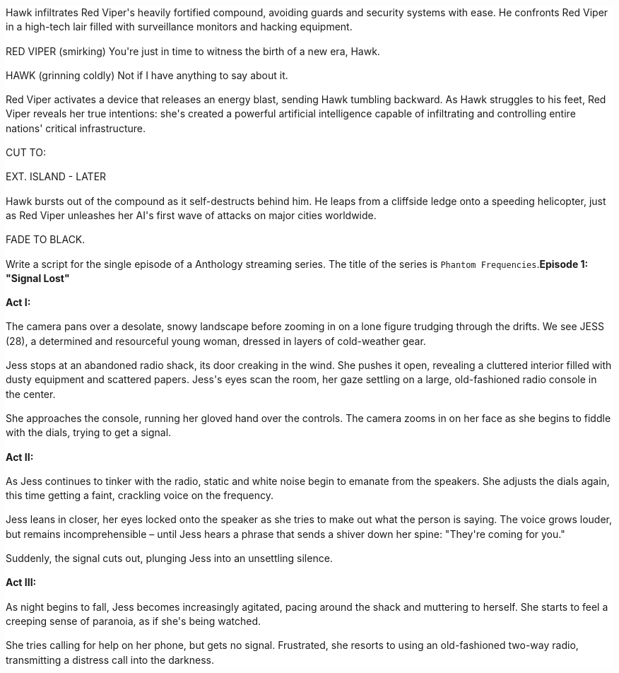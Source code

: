 Hawk infiltrates Red Viper's heavily fortified compound, avoiding guards and security systems with ease. He confronts Red Viper in a high-tech lair filled with surveillance monitors and hacking equipment.

RED VIPER
(smirking)
You're just in time to witness the birth of a new era, Hawk.

HAWK
(grinning coldly)
Not if I have anything to say about it.

Red Viper activates a device that releases an energy blast, sending Hawk tumbling backward. As Hawk struggles to his feet, Red Viper reveals her true intentions: she's created a powerful artificial intelligence capable of infiltrating and controlling entire nations' critical infrastructure.

CUT TO:

EXT. ISLAND - LATER

Hawk bursts out of the compound as it self-destructs behind him. He leaps from a cliffside ledge onto a speeding helicopter, just as Red Viper unleashes her AI's first wave of attacks on major cities worldwide.

FADE TO BLACK.<end>

Write a script for the single episode of a Anthology streaming series. The title of the series is `Phantom Frequencies`.<start>**Episode 1: "Signal Lost"**

**Act I:**

The camera pans over a desolate, snowy landscape before zooming in on a lone figure trudging through the drifts. We see JESS (28), a determined and resourceful young woman, dressed in layers of cold-weather gear.

Jess stops at an abandoned radio shack, its door creaking in the wind. She pushes it open, revealing a cluttered interior filled with dusty equipment and scattered papers. Jess's eyes scan the room, her gaze settling on a large, old-fashioned radio console in the center.

She approaches the console, running her gloved hand over the controls. The camera zooms in on her face as she begins to fiddle with the dials, trying to get a signal.

**Act II:**

As Jess continues to tinker with the radio, static and white noise begin to emanate from the speakers. She adjusts the dials again, this time getting a faint, crackling voice on the frequency.

Jess leans in closer, her eyes locked onto the speaker as she tries to make out what the person is saying. The voice grows louder, but remains incomprehensible – until Jess hears a phrase that sends a shiver down her spine: "They're coming for you."

Suddenly, the signal cuts out, plunging Jess into an unsettling silence.

**Act III:**

As night begins to fall, Jess becomes increasingly agitated, pacing around the shack and muttering to herself. She starts to feel a creeping sense of paranoia, as if she's being watched.

She tries calling for help on her phone, but gets no signal. Frustrated, she resorts to using an old-fashioned two-way radio, transmitting a distress call into the darkness.
